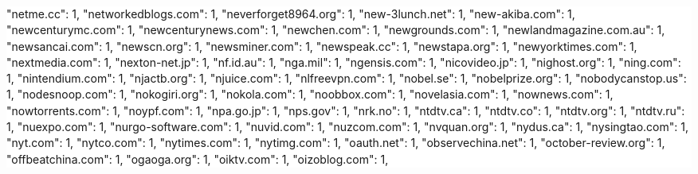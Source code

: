   "netme.cc": 1, 
  "networkedblogs.com": 1, 
  "neverforget8964.org": 1, 
  "new-3lunch.net": 1, 
  "new-akiba.com": 1, 
  "newcenturymc.com": 1, 
  "newcenturynews.com": 1, 
  "newchen.com": 1, 
  "newgrounds.com": 1, 
  "newlandmagazine.com.au": 1, 
  "newsancai.com": 1, 
  "newscn.org": 1, 
  "newsminer.com": 1, 
  "newspeak.cc": 1, 
  "newstapa.org": 1, 
  "newyorktimes.com": 1, 
  "nextmedia.com": 1, 
  "nexton-net.jp": 1, 
  "nf.id.au": 1, 
  "nga.mil": 1, 
  "ngensis.com": 1, 
  "nicovideo.jp": 1, 
  "nighost.org": 1, 
  "ning.com": 1, 
  "nintendium.com": 1, 
  "njactb.org": 1, 
  "njuice.com": 1, 
  "nlfreevpn.com": 1, 
  "nobel.se": 1, 
  "nobelprize.org": 1, 
  "nobodycanstop.us": 1, 
  "nodesnoop.com": 1, 
  "nokogiri.org": 1, 
  "nokola.com": 1, 
  "noobbox.com": 1, 
  "novelasia.com": 1, 
  "nownews.com": 1, 
  "nowtorrents.com": 1, 
  "noypf.com": 1, 
  "npa.go.jp": 1, 
  "nps.gov": 1, 
  "nrk.no": 1, 
  "ntdtv.ca": 1, 
  "ntdtv.co": 1, 
  "ntdtv.org": 1, 
  "ntdtv.ru": 1, 
  "nuexpo.com": 1, 
  "nurgo-software.com": 1, 
  "nuvid.com": 1, 
  "nuzcom.com": 1, 
  "nvquan.org": 1, 
  "nydus.ca": 1, 
  "nysingtao.com": 1, 
  "nyt.com": 1, 
  "nytco.com": 1, 
  "nytimes.com": 1, 
  "nytimg.com": 1, 
  "oauth.net": 1, 
  "observechina.net": 1, 
  "october-review.org": 1, 
  "offbeatchina.com": 1, 
  "ogaoga.org": 1, 
  "oiktv.com": 1, 
  "oizoblog.com": 1, 